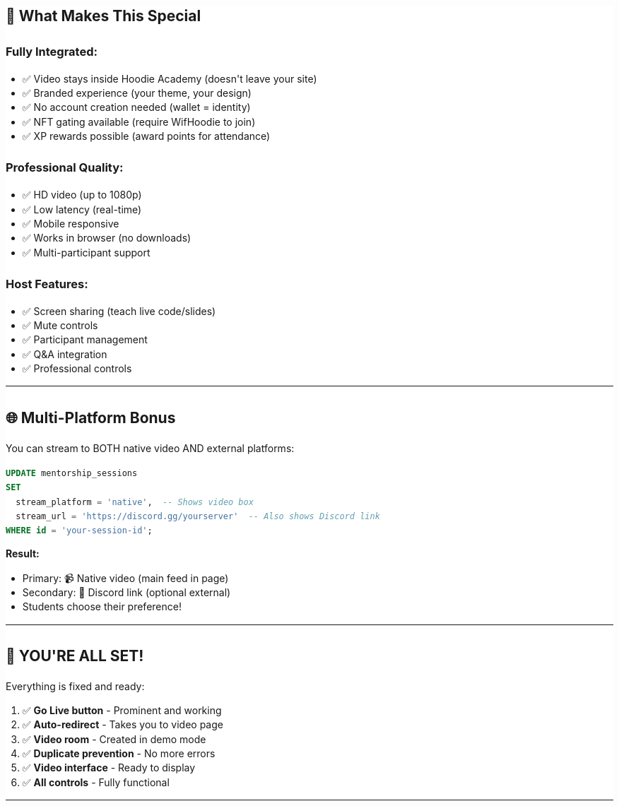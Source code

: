 
## 🎨 **What Makes This Special**

### **Fully Integrated:**
- ✅ Video stays inside Hoodie Academy (doesn't leave your site)
- ✅ Branded experience (your theme, your design)
- ✅ No account creation needed (wallet = identity)
- ✅ NFT gating available (require WifHoodie to join)
- ✅ XP rewards possible (award points for attendance)

### **Professional Quality:**
- ✅ HD video (up to 1080p)
- ✅ Low latency (real-time)
- ✅ Mobile responsive
- ✅ Works in browser (no downloads)
- ✅ Multi-participant support

### **Host Features:**
- ✅ Screen sharing (teach live code/slides)
- ✅ Mute controls
- ✅ Participant management
- ✅ Q&A integration
- ✅ Professional controls

---

## 🌐 **Multi-Platform Bonus**

You can stream to BOTH native video AND external platforms:

```sql
UPDATE mentorship_sessions
SET 
  stream_platform = 'native',  -- Shows video box
  stream_url = 'https://discord.gg/yourserver'  -- Also shows Discord link
WHERE id = 'your-session-id';
```

**Result:**
- Primary: 📹 Native video (main feed in page)
- Secondary: 🔗 Discord link (optional external)
- Students choose their preference!

---

## 🎊 **YOU'RE ALL SET!**

Everything is fixed and ready:

1. ✅ **Go Live button** - Prominent and working
2. ✅ **Auto-redirect** - Takes you to video page
3. ✅ **Video room** - Created in demo mode
4. ✅ **Duplicate prevention** - No more errors
5. ✅ **Video interface** - Ready to display
6. ✅ **All controls** - Fully functional

---
